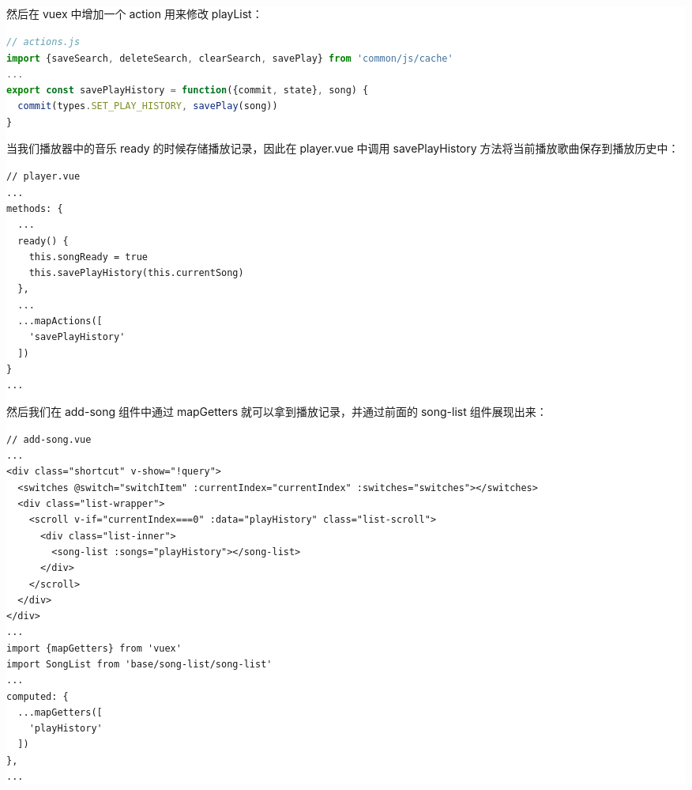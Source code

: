 然后在 vuex 中增加一个 action 用来修改 playList：

```javascript
// actions.js
import {saveSearch, deleteSearch, clearSearch, savePlay} from 'common/js/cache'
...
export const savePlayHistory = function({commit, state}, song) {
  commit(types.SET_PLAY_HISTORY, savePlay(song))
}
```

当我们播放器中的音乐 ready 的时候存储播放记录，因此在 player.vue 中调用 savePlayHistory 方法将当前播放歌曲保存到播放历史中：

```vue
// player.vue
...
methods: {
  ...
  ready() {
    this.songReady = true
    this.savePlayHistory(this.currentSong)
  },
  ...
  ...mapActions([
    'savePlayHistory'
  ])
}
...
```

然后我们在 add-song 组件中通过 mapGetters 就可以拿到播放记录，并通过前面的 song-list 组件展现出来：

```vue
// add-song.vue
...
<div class="shortcut" v-show="!query">
  <switches @switch="switchItem" :currentIndex="currentIndex" :switches="switches"></switches>
  <div class="list-wrapper">
    <scroll v-if="currentIndex===0" :data="playHistory" class="list-scroll">
      <div class="list-inner">
        <song-list :songs="playHistory"></song-list>
      </div>
    </scroll>
  </div>
</div>
...
import {mapGetters} from 'vuex'
import SongList from 'base/song-list/song-list'
...
computed: {
  ...mapGetters([
    'playHistory'
  ])
},
...
```
